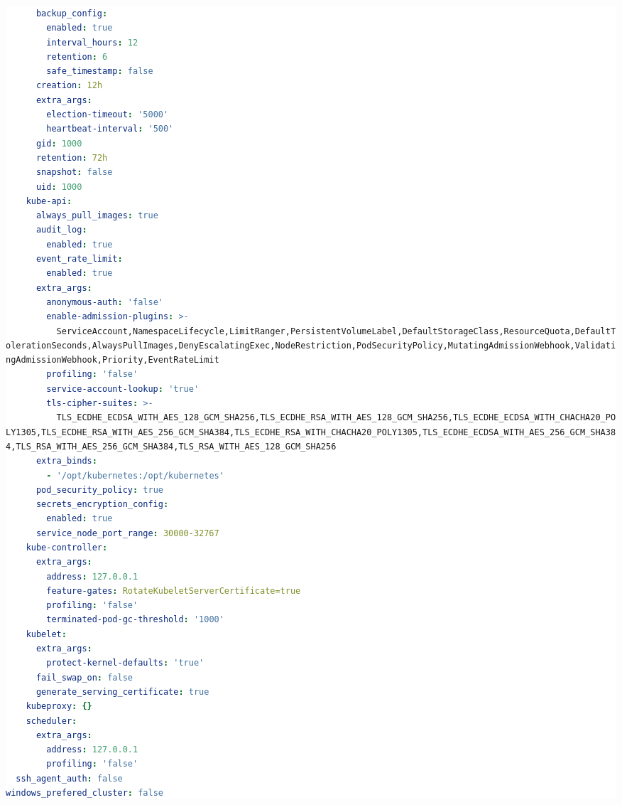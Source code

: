 ```yaml
      backup_config:
        enabled: true
        interval_hours: 12
        retention: 6
        safe_timestamp: false
      creation: 12h
      extra_args:
        election-timeout: '5000'
        heartbeat-interval: '500'
      gid: 1000
      retention: 72h
      snapshot: false
      uid: 1000
    kube-api:
      always_pull_images: true
      audit_log:
        enabled: true
      event_rate_limit:
        enabled: true
      extra_args:
        anonymous-auth: 'false'
        enable-admission-plugins: >-
          ServiceAccount,NamespaceLifecycle,LimitRanger,PersistentVolumeLabel,DefaultStorageClass,ResourceQuota,DefaultTolerationSeconds,AlwaysPullImages,DenyEscalatingExec,NodeRestriction,PodSecurityPolicy,MutatingAdmissionWebhook,ValidatingAdmissionWebhook,Priority,EventRateLimit
        profiling: 'false'
        service-account-lookup: 'true'
        tls-cipher-suites: >-
          TLS_ECDHE_ECDSA_WITH_AES_128_GCM_SHA256,TLS_ECDHE_RSA_WITH_AES_128_GCM_SHA256,TLS_ECDHE_ECDSA_WITH_CHACHA20_POLY1305,TLS_ECDHE_RSA_WITH_AES_256_GCM_SHA384,TLS_ECDHE_RSA_WITH_CHACHA20_POLY1305,TLS_ECDHE_ECDSA_WITH_AES_256_GCM_SHA384,TLS_RSA_WITH_AES_256_GCM_SHA384,TLS_RSA_WITH_AES_128_GCM_SHA256
      extra_binds:
        - '/opt/kubernetes:/opt/kubernetes'
      pod_security_policy: true
      secrets_encryption_config:
        enabled: true
      service_node_port_range: 30000-32767
    kube-controller:
      extra_args:
        address: 127.0.0.1
        feature-gates: RotateKubeletServerCertificate=true
        profiling: 'false'
        terminated-pod-gc-threshold: '1000'
    kubelet:
      extra_args:
        protect-kernel-defaults: 'true'
      fail_swap_on: false
      generate_serving_certificate: true
    kubeproxy: {}
    scheduler:
      extra_args:
        address: 127.0.0.1
        profiling: 'false'
  ssh_agent_auth: false
windows_prefered_cluster: false
```
